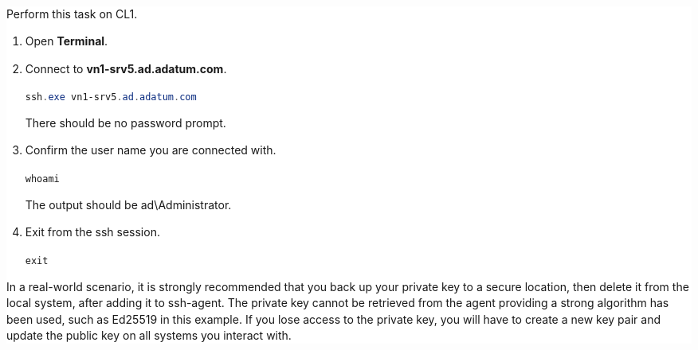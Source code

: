 Perform this task on CL1.

1. Open **Terminal**.
1. Connect to **vn1-srv5.ad.adatum.com**.

    ````powershell
    ssh.exe vn1-srv5.ad.adatum.com
    ````

    There should be no password prompt.

1. Confirm the user name you are connected with.

    ````shell
    whoami
    ````

    The output should be ad\Administrator.

1. Exit from the ssh session.

    ````shell
    exit
    ````

In a real-world scenario, it is strongly recommended that you back up your private key to a secure location, then delete it from the local system, after adding it to ssh-agent. The private key cannot be retrieved from the agent providing a strong algorithm has been used, such as Ed25519 in this example. If you lose access to the private key, you will have to create a new key pair and update the public key on all systems you interact with.

